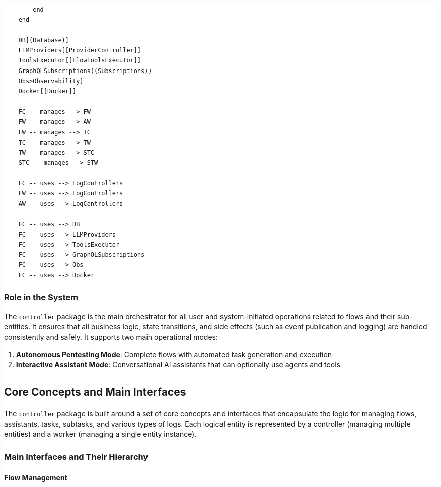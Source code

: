 ```mermaid
        end
    end

    DB[(Database)]
    LLMProviders[[ProviderController]]
    ToolsExecutor[[FlowToolsExecutor]]
    GraphQLSubscriptions((Subscriptions))
    Obs>Observability]
    Docker[[Docker]]

    FC -- manages --> FW
    FW -- manages --> AW
    FW -- manages --> TC
    TC -- manages --> TW
    TW -- manages --> STC
    STC -- manages --> STW

    FC -- uses --> LogControllers
    FW -- uses --> LogControllers
    AW -- uses --> LogControllers

    FC -- uses --> DB
    FC -- uses --> LLMProviders
    FC -- uses --> ToolsExecutor
    FC -- uses --> GraphQLSubscriptions
    FC -- uses --> Obs
    FC -- uses --> Docker
```

### Role in the System

The `controller` package is the main orchestrator for all user and system-initiated operations related to flows and their sub-entities. It ensures that all business logic, state transitions, and side effects (such as event publication and logging) are handled consistently and safely. It supports two main operational modes:

1. **Autonomous Pentesting Mode**: Complete flows with automated task generation and execution
2. **Interactive Assistant Mode**: Conversational AI assistants that can optionally use agents and tools

## Core Concepts and Main Interfaces

The `controller` package is built around a set of core concepts and interfaces that encapsulate the logic for managing flows, assistants, tasks, subtasks, and various types of logs. Each logical entity is represented by a controller (managing multiple entities) and a worker (managing a single entity instance).

### Main Interfaces and Their Hierarchy

#### Flow Management

